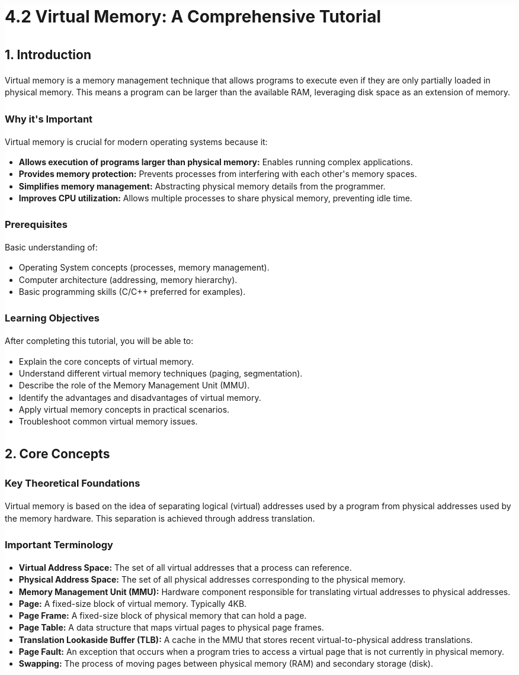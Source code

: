 # 4.2 Virtual Memory: A Comprehensive Tutorial

## 1. Introduction

Virtual memory is a memory management technique that allows programs to execute even if they are only partially loaded in physical memory. This means a program can be larger than the available RAM, leveraging disk space as an extension of memory.

### Why it's Important

Virtual memory is crucial for modern operating systems because it:

*   **Allows execution of programs larger than physical memory:** Enables running complex applications.
*   **Provides memory protection:** Prevents processes from interfering with each other's memory spaces.
*   **Simplifies memory management:** Abstracting physical memory details from the programmer.
*   **Improves CPU utilization:** Allows multiple processes to share physical memory, preventing idle time.

### Prerequisites

Basic understanding of:

*   Operating System concepts (processes, memory management).
*   Computer architecture (addressing, memory hierarchy).
*   Basic programming skills (C/C++ preferred for examples).

### Learning Objectives

After completing this tutorial, you will be able to:

*   Explain the core concepts of virtual memory.
*   Understand different virtual memory techniques (paging, segmentation).
*   Describe the role of the Memory Management Unit (MMU).
*   Identify the advantages and disadvantages of virtual memory.
*   Apply virtual memory concepts in practical scenarios.
*   Troubleshoot common virtual memory issues.

## 2. Core Concepts

### Key Theoretical Foundations

Virtual memory is based on the idea of separating logical (virtual) addresses used by a program from physical addresses used by the memory hardware. This separation is achieved through address translation.

### Important Terminology

*   **Virtual Address Space:** The set of all virtual addresses that a process can reference.
*   **Physical Address Space:** The set of all physical addresses corresponding to the physical memory.
*   **Memory Management Unit (MMU):** Hardware component responsible for translating virtual addresses to physical addresses.
*   **Page:** A fixed-size block of virtual memory. Typically 4KB.
*   **Page Frame:** A fixed-size block of physical memory that can hold a page.
*   **Page Table:** A data structure that maps virtual pages to physical page frames.
*   **Translation Lookaside Buffer (TLB):** A cache in the MMU that stores recent virtual-to-physical address translations.
*   **Page Fault:** An exception that occurs when a program tries to access a virtual page that is not currently in physical memory.
*   **Swapping:** The process of moving pages between physical memory (RAM) and secondary storage (disk).